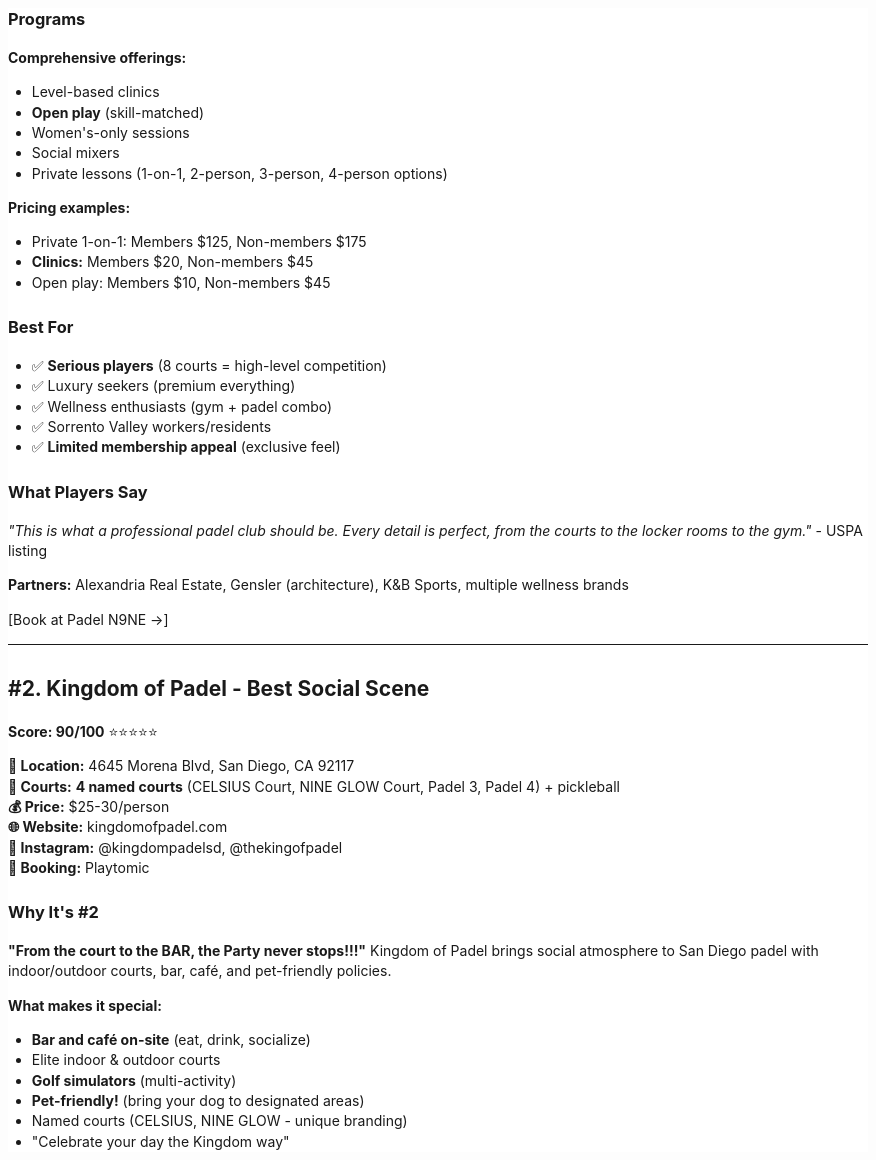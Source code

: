 ### Programs

**Comprehensive offerings:**
- Level-based clinics
- **Open play** (skill-matched)
- Women's-only sessions
- Social mixers
- Private lessons (1-on-1, 2-person, 3-person, 4-person options)

**Pricing examples:**
- Private 1-on-1: Members $125, Non-members $175
- **Clinics:** Members $20, Non-members $45
- Open play: Members $10, Non-members $45

### Best For

- ✅ **Serious players** (8 courts = high-level competition)
- ✅ Luxury seekers (premium everything)
- ✅ Wellness enthusiasts (gym + padel combo)
- ✅ Sorrento Valley workers/residents
- ✅ **Limited membership appeal** (exclusive feel)

### What Players Say

*"This is what a professional padel club should be. Every detail is perfect, from the courts to the locker rooms to the gym."* - USPA listing

**Partners:** Alexandria Real Estate, Gensler (architecture), K&B Sports, multiple wellness brands

[Book at Padel N9NE →]

---

## #2. Kingdom of Padel - Best Social Scene

**Score: 90/100** ⭐⭐⭐⭐⭐

**📍 Location:** 4645 Morena Blvd, San Diego, CA 92117  
**🎾 Courts:** **4 named courts** (CELSIUS Court, NINE GLOW Court, Padel 3, Padel 4) + pickleball  
**💰 Price:** $25-30/person  
**🌐 Website:** kingdomofpadel.com  
**📱 Instagram:** @kingdompadelsd, @thekingofpadel  
**🎫 Booking:** Playtomic  

### Why It's #2

**"From the court to the BAR, the Party never stops!!!"** Kingdom of Padel brings social atmosphere to San Diego padel with indoor/outdoor courts, bar, café, and pet-friendly policies.

**What makes it special:**
- **Bar and café on-site** (eat, drink, socialize)
- Elite indoor & outdoor courts
- **Golf simulators** (multi-activity)
- **Pet-friendly!** (bring your dog to designated areas)
- Named courts (CELSIUS, NINE GLOW - unique branding)
- "Celebrate your day the Kingdom way"
